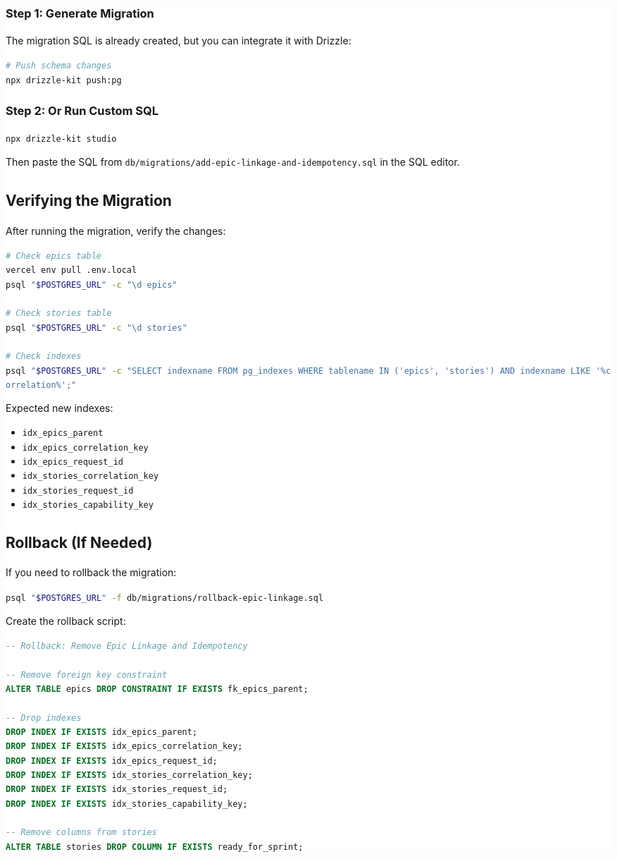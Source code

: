 ### Step 1: Generate Migration

The migration SQL is already created, but you can integrate it with Drizzle:

```bash
# Push schema changes
npx drizzle-kit push:pg
```

### Step 2: Or Run Custom SQL

```bash
npx drizzle-kit studio
```

Then paste the SQL from `db/migrations/add-epic-linkage-and-idempotency.sql` in the SQL editor.

## Verifying the Migration

After running the migration, verify the changes:

```bash
# Check epics table
vercel env pull .env.local
psql "$POSTGRES_URL" -c "\d epics"

# Check stories table
psql "$POSTGRES_URL" -c "\d stories"

# Check indexes
psql "$POSTGRES_URL" -c "SELECT indexname FROM pg_indexes WHERE tablename IN ('epics', 'stories') AND indexname LIKE '%correlation%';"
```

Expected new indexes:
- `idx_epics_parent`
- `idx_epics_correlation_key`
- `idx_epics_request_id`
- `idx_stories_correlation_key`
- `idx_stories_request_id`
- `idx_stories_capability_key`

## Rollback (If Needed)

If you need to rollback the migration:

```bash
psql "$POSTGRES_URL" -f db/migrations/rollback-epic-linkage.sql
```

Create the rollback script:

```sql
-- Rollback: Remove Epic Linkage and Idempotency

-- Remove foreign key constraint
ALTER TABLE epics DROP CONSTRAINT IF EXISTS fk_epics_parent;

-- Drop indexes
DROP INDEX IF EXISTS idx_epics_parent;
DROP INDEX IF EXISTS idx_epics_correlation_key;
DROP INDEX IF EXISTS idx_epics_request_id;
DROP INDEX IF EXISTS idx_stories_correlation_key;
DROP INDEX IF EXISTS idx_stories_request_id;
DROP INDEX IF EXISTS idx_stories_capability_key;

-- Remove columns from stories
ALTER TABLE stories DROP COLUMN IF EXISTS ready_for_sprint;
```